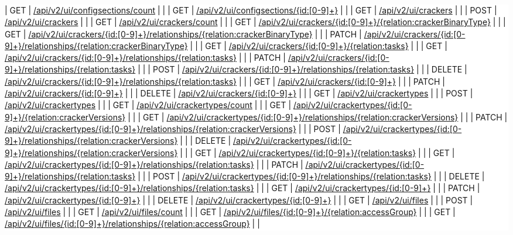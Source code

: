 | GET | [/api/v2/ui/configsections/count](#getapiv2uiconfigsectionscount) |  |
| GET | [/api/v2/ui/configsections/{id:[0-9]+}](#getapiv2uiconfigsectionsid0-9) |  |
| GET | [/api/v2/ui/crackers](#getapiv2uicrackers) |  |
| POST | [/api/v2/ui/crackers](#postapiv2uicrackers) |  |
| GET | [/api/v2/ui/crackers/count](#getapiv2uicrackerscount) |  |
| GET | [/api/v2/ui/crackers/{id:[0-9]+}/{relation:crackerBinaryType}](#getapiv2uicrackersid0-9relationcrackerbinarytype) |  |
| GET | [/api/v2/ui/crackers/{id:[0-9]+}/relationships/{relation:crackerBinaryType}](#getapiv2uicrackersid0-9relationshipsrelationcrackerbinarytype) |  |
| PATCH | [/api/v2/ui/crackers/{id:[0-9]+}/relationships/{relation:crackerBinaryType}](#patchapiv2uicrackersid0-9relationshipsrelationcrackerbinarytype) |  |
| GET | [/api/v2/ui/crackers/{id:[0-9]+}/{relation:tasks}](#getapiv2uicrackersid0-9relationtasks) |  |
| GET | [/api/v2/ui/crackers/{id:[0-9]+}/relationships/{relation:tasks}](#getapiv2uicrackersid0-9relationshipsrelationtasks) |  |
| PATCH | [/api/v2/ui/crackers/{id:[0-9]+}/relationships/{relation:tasks}](#patchapiv2uicrackersid0-9relationshipsrelationtasks) |  |
| POST | [/api/v2/ui/crackers/{id:[0-9]+}/relationships/{relation:tasks}](#postapiv2uicrackersid0-9relationshipsrelationtasks) |  |
| DELETE | [/api/v2/ui/crackers/{id:[0-9]+}/relationships/{relation:tasks}](#deleteapiv2uicrackersid0-9relationshipsrelationtasks) |  |
| GET | [/api/v2/ui/crackers/{id:[0-9]+}](#getapiv2uicrackersid0-9) |  |
| PATCH | [/api/v2/ui/crackers/{id:[0-9]+}](#patchapiv2uicrackersid0-9) |  |
| DELETE | [/api/v2/ui/crackers/{id:[0-9]+}](#deleteapiv2uicrackersid0-9) |  |
| GET | [/api/v2/ui/crackertypes](#getapiv2uicrackertypes) |  |
| POST | [/api/v2/ui/crackertypes](#postapiv2uicrackertypes) |  |
| GET | [/api/v2/ui/crackertypes/count](#getapiv2uicrackertypescount) |  |
| GET | [/api/v2/ui/crackertypes/{id:[0-9]+}/{relation:crackerVersions}](#getapiv2uicrackertypesid0-9relationcrackerversions) |  |
| GET | [/api/v2/ui/crackertypes/{id:[0-9]+}/relationships/{relation:crackerVersions}](#getapiv2uicrackertypesid0-9relationshipsrelationcrackerversions) |  |
| PATCH | [/api/v2/ui/crackertypes/{id:[0-9]+}/relationships/{relation:crackerVersions}](#patchapiv2uicrackertypesid0-9relationshipsrelationcrackerversions) |  |
| POST | [/api/v2/ui/crackertypes/{id:[0-9]+}/relationships/{relation:crackerVersions}](#postapiv2uicrackertypesid0-9relationshipsrelationcrackerversions) |  |
| DELETE | [/api/v2/ui/crackertypes/{id:[0-9]+}/relationships/{relation:crackerVersions}](#deleteapiv2uicrackertypesid0-9relationshipsrelationcrackerversions) |  |
| GET | [/api/v2/ui/crackertypes/{id:[0-9]+}/{relation:tasks}](#getapiv2uicrackertypesid0-9relationtasks) |  |
| GET | [/api/v2/ui/crackertypes/{id:[0-9]+}/relationships/{relation:tasks}](#getapiv2uicrackertypesid0-9relationshipsrelationtasks) |  |
| PATCH | [/api/v2/ui/crackertypes/{id:[0-9]+}/relationships/{relation:tasks}](#patchapiv2uicrackertypesid0-9relationshipsrelationtasks) |  |
| POST | [/api/v2/ui/crackertypes/{id:[0-9]+}/relationships/{relation:tasks}](#postapiv2uicrackertypesid0-9relationshipsrelationtasks) |  |
| DELETE | [/api/v2/ui/crackertypes/{id:[0-9]+}/relationships/{relation:tasks}](#deleteapiv2uicrackertypesid0-9relationshipsrelationtasks) |  |
| GET | [/api/v2/ui/crackertypes/{id:[0-9]+}](#getapiv2uicrackertypesid0-9) |  |
| PATCH | [/api/v2/ui/crackertypes/{id:[0-9]+}](#patchapiv2uicrackertypesid0-9) |  |
| DELETE | [/api/v2/ui/crackertypes/{id:[0-9]+}](#deleteapiv2uicrackertypesid0-9) |  |
| GET | [/api/v2/ui/files](#getapiv2uifiles) |  |
| POST | [/api/v2/ui/files](#postapiv2uifiles) |  |
| GET | [/api/v2/ui/files/count](#getapiv2uifilescount) |  |
| GET | [/api/v2/ui/files/{id:[0-9]+}/{relation:accessGroup}](#getapiv2uifilesid0-9relationaccessgroup) |  |
| GET | [/api/v2/ui/files/{id:[0-9]+}/relationships/{relation:accessGroup}](#getapiv2uifilesid0-9relationshipsrelationaccessgroup) |  |